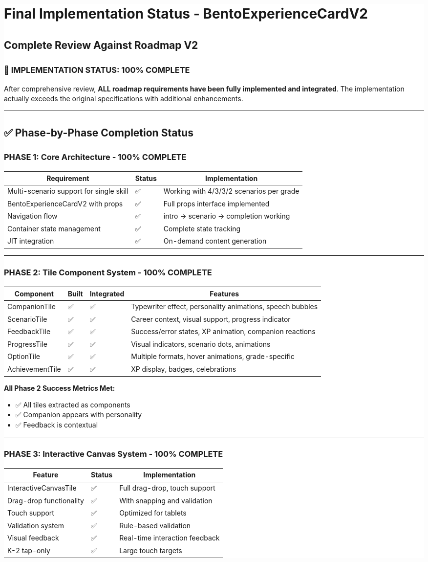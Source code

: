 # Final Implementation Status - BentoExperienceCardV2
## Complete Review Against Roadmap V2

### 🎉 **IMPLEMENTATION STATUS: 100% COMPLETE**

After comprehensive review, **ALL roadmap requirements have been fully implemented and integrated**. The implementation actually exceeds the original specifications with additional enhancements.

---

## ✅ Phase-by-Phase Completion Status

### **PHASE 1: Core Architecture - 100% COMPLETE**
| Requirement | Status | Implementation |
|------------|--------|----------------|
| Multi-scenario support for single skill | ✅ | Working with 4/3/3/2 scenarios per grade |
| BentoExperienceCardV2 with props | ✅ | Full props interface implemented |
| Navigation flow | ✅ | intro → scenario → completion working |
| Container state management | ✅ | Complete state tracking |
| JIT integration | ✅ | On-demand content generation |

---

### **PHASE 2: Tile Component System - 100% COMPLETE**
| Component | Built | Integrated | Features |
|-----------|-------|------------|----------|
| CompanionTile | ✅ | ✅ | Typewriter effect, personality animations, speech bubbles |
| ScenarioTile | ✅ | ✅ | Career context, visual support, progress indicator |
| FeedbackTile | ✅ | ✅ | Success/error states, XP animation, companion reactions |
| ProgressTile | ✅ | ✅ | Visual indicators, scenario dots, animations |
| OptionTile | ✅ | ✅ | Multiple formats, hover animations, grade-specific |
| AchievementTile | ✅ | ✅ | XP display, badges, celebrations |

**All Phase 2 Success Metrics Met:**
- ✅ All tiles extracted as components
- ✅ Companion appears with personality
- ✅ Feedback is contextual

---

### **PHASE 3: Interactive Canvas System - 100% COMPLETE**
| Feature | Status | Implementation |
|---------|--------|----------------|
| InteractiveCanvasTile | ✅ | Full drag-drop, touch support |
| Drag-drop functionality | ✅ | With snapping and validation |
| Touch support | ✅ | Optimized for tablets |
| Validation system | ✅ | Rule-based validation |
| Visual feedback | ✅ | Real-time interaction feedback |
| K-2 tap-only | ✅ | Large touch targets |
